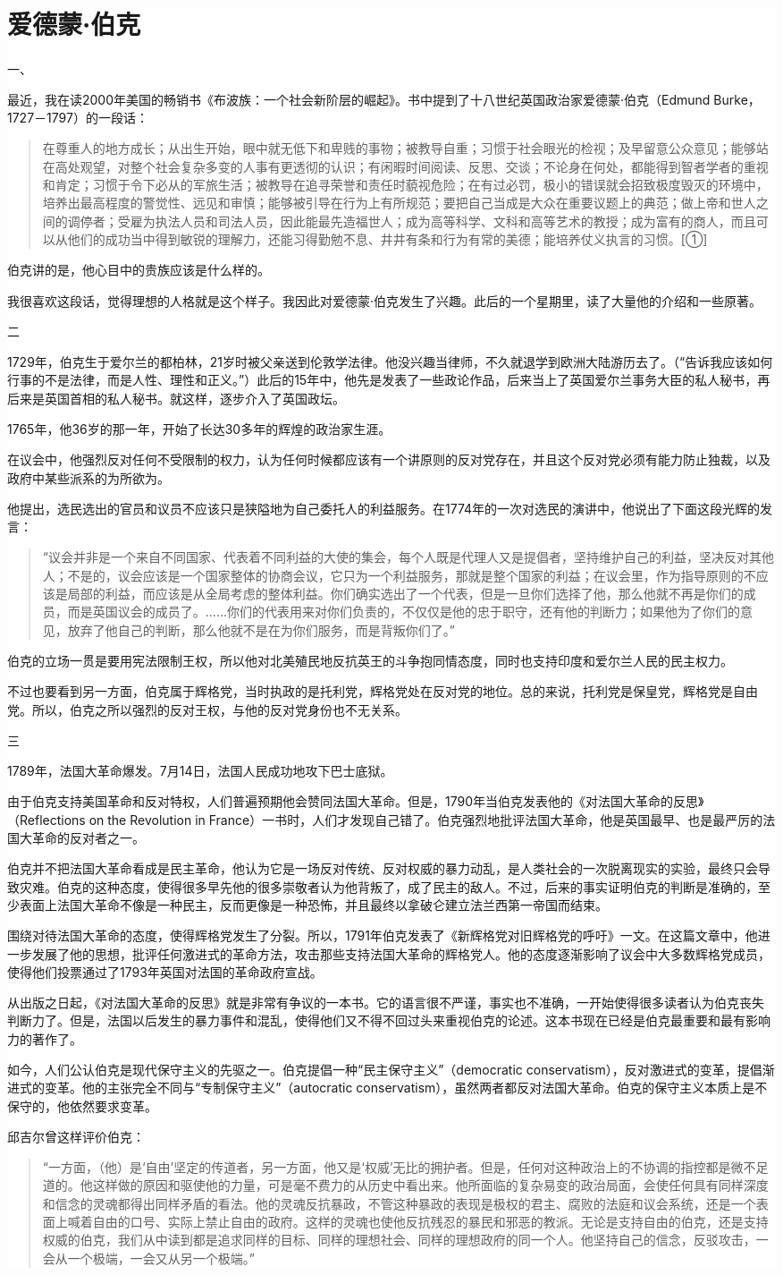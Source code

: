 # 爱德蒙·伯克

一、

最近，我在读2000年美国的畅销书《布波族：一个社会新阶层的崛起》。书中提到了十八世纪英国政治家爱德蒙·伯克（Edmund Burke，1727－1797）的一段话：

> 在尊重人的地方成长；从出生开始，眼中就无低下和卑贱的事物；被教导自重；习惯于社会眼光的检视；及早留意公众意见；能够站在高处观望，对整个社会复杂多变的人事有更透彻的认识；有闲暇时间阅读、反思、交谈；不论身在何处，都能得到智者学者的重视和肯定；习惯于令下必从的军旅生活；被教导在追寻荣誉和责任时藐视危险；在有过必罚，极小的错误就会招致极度毁灭的环境中，培养出最高程度的警觉性、远见和审慎；能够被引导在行为上有所规范；要把自己当成是大众在重要议题上的典范；做上帝和世人之间的调停者；受雇为执法人员和司法人员，因此能最先造福世人；成为高等科学、文科和高等艺术的教授；成为富有的商人，而且可以从他们的成功当中得到敏锐的理解力，还能习得勤勉不息、井井有条和行为有常的美德；能培养仗义执言的习惯。[①]

伯克讲的是，他心目中的贵族应该是什么样的。

我很喜欢这段话，觉得理想的人格就是这个样子。我因此对爱德蒙·伯克发生了兴趣。此后的一个星期里，读了大量他的介绍和一些原著。

二

1729年，伯克生于爱尔兰的都柏林，21岁时被父亲送到伦敦学法律。他没兴趣当律师，不久就退学到欧洲大陆游历去了。（“告诉我应该如何行事的不是法律，而是人性、理性和正义。”）此后的15年中，他先是发表了一些政论作品，后来当上了英国爱尔兰事务大臣的私人秘书，再后来是英国首相的私人秘书。就这样，逐步介入了英国政坛。

1765年，他36岁的那一年，开始了长达30多年的辉煌的政治家生涯。

在议会中，他强烈反对任何不受限制的权力，认为任何时候都应该有一个讲原则的反对党存在，并且这个反对党必须有能力防止独裁，以及政府中某些派系的为所欲为。

他提出，选民选出的官员和议员不应该只是狭隘地为自己委托人的利益服务。在1774年的一次对选民的演讲中，他说出了下面这段光辉的发言：

> “议会并非是一个来自不同国家、代表着不同利益的大使的集会，每个人既是代理人又是提倡者，坚持维护自己的利益，坚决反对其他人；不是的，议会应该是一个国家整体的协商会议，它只为一个利益服务，那就是整个国家的利益；在议会里，作为指导原则的不应该是局部的利益，而应该是从全局考虑的整体利益。你们确实选出了一个代表，但是一旦你们选择了他，那么他就不再是你们的成员，而是英国议会的成员了。......你们的代表用来对你们负责的，不仅仅是他的忠于职守，还有他的判断力；如果他为了你们的意见，放弃了他自己的判断，那么他就不是在为你们服务，而是背叛你们了。”

伯克的立场一贯是要用宪法限制王权，所以他对北美殖民地反抗英王的斗争抱同情态度，同时也支持印度和爱尔兰人民的民主权力。

不过也要看到另一方面，伯克属于辉格党，当时执政的是托利党，辉格党处在反对党的地位。总的来说，托利党是保皇党，辉格党是自由党。所以，伯克之所以强烈的反对王权，与他的反对党身份也不无关系。

三

1789年，法国大革命爆发。7月14日，法国人民成功地攻下巴士底狱。

由于伯克支持美国革命和反对特权，人们普遍预期他会赞同法国大革命。但是，1790年当伯克发表他的《对法国大革命的反思》（Reflections on the Revolution in France）一书时，人们才发现自己错了。伯克强烈地批评法国大革命，他是英国最早、也是最严厉的法国大革命的反对者之一。

伯克并不把法国大革命看成是民主革命，他认为它是一场反对传统、反对权威的暴力动乱，是人类社会的一次脱离现实的实验，最终只会导致灾难。伯克的这种态度，使得很多早先他的很多崇敬者认为他背叛了，成了民主的敌人。不过，后来的事实证明伯克的判断是准确的，至少表面上法国大革命不像是一种民主，反而更像是一种恐怖，并且最终以拿破仑建立法兰西第一帝国而结束。

围绕对待法国大革命的态度，使得辉格党发生了分裂。所以，1791年伯克发表了《新辉格党对旧辉格党的呼吁》一文。在这篇文章中，他进一步发展了他的思想，批评任何激进式的革命方法，攻击那些支持法国大革命的辉格党人。他的态度逐渐影响了议会中大多数辉格党成员，使得他们投票通过了1793年英国对法国的革命政府宣战。

从出版之日起，《对法国大革命的反思》就是非常有争议的一本书。它的语言很不严谨，事实也不准确，一开始使得很多读者认为伯克丧失判断力了。但是，法国以后发生的暴力事件和混乱，使得他们又不得不回过头来重视伯克的论述。这本书现在已经是伯克最重要和最有影响力的著作了。

如今，人们公认伯克是现代保守主义的先驱之一。伯克提倡一种“民主保守主义”（democratic conservatism），反对激进式的变革，提倡渐进式的变革。他的主张完全不同与“专制保守主义”（autocratic conservatism），虽然两者都反对法国大革命。伯克的保守主义本质上是不保守的，他依然要求变革。

邱吉尔曾这样评价伯克：

> “一方面，（他）是‘自由’坚定的传道者，另一方面，他又是‘权威’无比的拥护者。但是，任何对这种政治上的不协调的指控都是微不足道的。他这样做的原因和驱使他的力量，可是毫不费力的从历史中看出来。他所面临的复杂易变的政治局面，会使任何具有同样深度和信念的灵魂都得出同样矛盾的看法。他的灵魂反抗暴政，不管这种暴政的表现是极权的君主、腐败的法庭和议会系统，还是一个表面上喊着自由的口号、实际上禁止自由的政府。这样的灵魂也使他反抗残忍的暴民和邪恶的教派。无论是支持自由的伯克，还是支持权威的伯克，我们从中读到都是追求同样的目标、同样的理想社会、同样的理想政府的同一个人。他坚持自己的信念，反驳攻击，一会从一个极端，一会又从另一个极端。”
